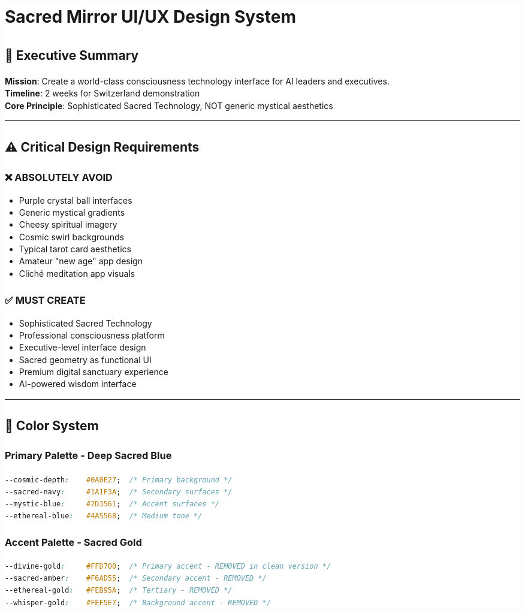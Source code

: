 # Sacred Mirror UI/UX Design System

## 🎯 Executive Summary

**Mission**: Create a world-class consciousness technology interface for AI leaders and executives.  
**Timeline**: 2 weeks for Switzerland demonstration  
**Core Principle**: Sophisticated Sacred Technology, NOT generic mystical aesthetics

---

## ⚠️ Critical Design Requirements

### ❌ ABSOLUTELY AVOID
- Purple crystal ball interfaces
- Generic mystical gradients  
- Cheesy spiritual imagery
- Cosmic swirl backgrounds
- Typical tarot card aesthetics
- Amateur "new age" app design
- Cliché meditation app visuals

### ✅ MUST CREATE
- Sophisticated Sacred Technology
- Professional consciousness platform
- Executive-level interface design
- Sacred geometry as functional UI
- Premium digital sanctuary experience
- AI-powered wisdom interface

---

## 🎨 Color System

### Primary Palette - Deep Sacred Blue
```css
--cosmic-depth:    #0A0E27;  /* Primary background */
--sacred-navy:     #1A1F3A;  /* Secondary surfaces */
--mystic-blue:     #2D3561;  /* Accent surfaces */
--ethereal-blue:   #4A5568;  /* Medium tone */
```

### Accent Palette - Sacred Gold
```css
--divine-gold:     #FFD700;  /* Primary accent - REMOVED in clean version */
--sacred-amber:    #F6AD55;  /* Secondary accent - REMOVED */
--ethereal-gold:   #FEB95A;  /* Tertiary - REMOVED */
--whisper-gold:    #FEF5E7;  /* Background accent - REMOVED */
```
